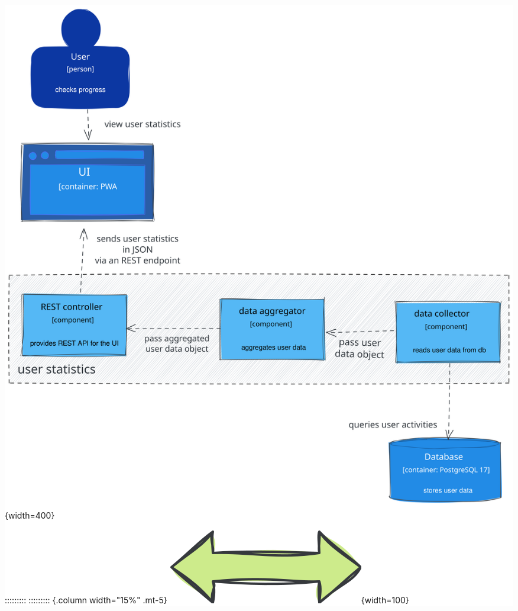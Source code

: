 ![C4 diagrams as the output of the high level design](figures/user_statistics/c4_component.excalidraw.svg){width=400}

:::::::::
::::::::: {.column width="15%" .mt-5}
![](figures/double_arrow.drawio.svg){width=100}
